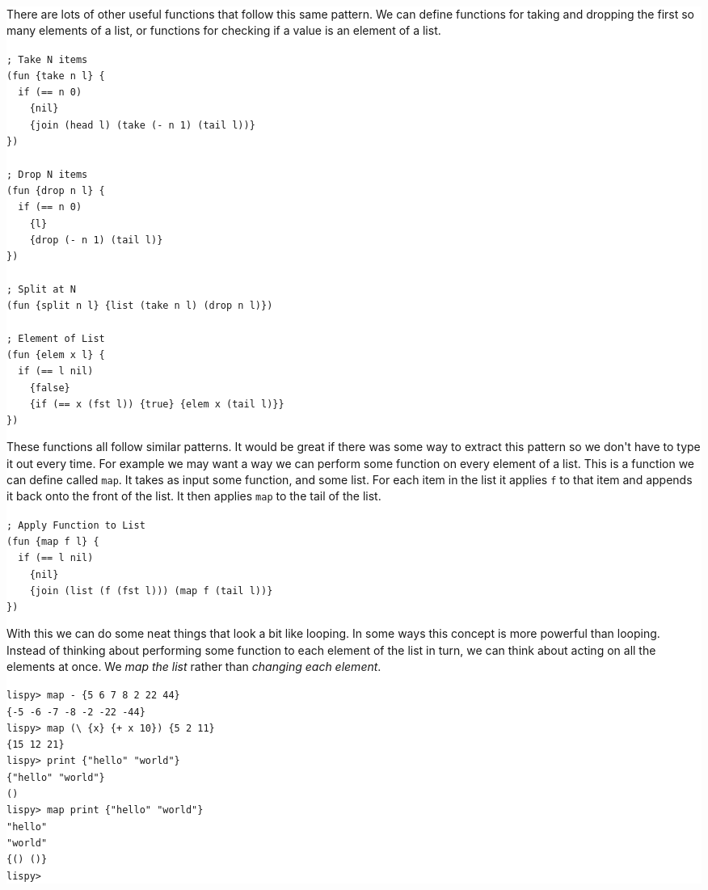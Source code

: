 There are lots of other useful functions that follow this same pattern. We can define functions for taking and dropping the first so many elements of a list, or functions for checking if a value is an element of a list.

    ; Take N items
    (fun {take n l} {
      if (== n 0)
        {nil}
        {join (head l) (take (- n 1) (tail l))}
    })

    ; Drop N items
    (fun {drop n l} {
      if (== n 0)
        {l}
        {drop (- n 1) (tail l)}
    })

    ; Split at N
    (fun {split n l} {list (take n l) (drop n l)})

    ; Element of List
    (fun {elem x l} {
      if (== l nil)
        {false}
        {if (== x (fst l)) {true} {elem x (tail l)}}
    })
    

These functions all follow similar patterns. It would be great if there was some way to extract this pattern so we don't have to type it out every time. For example we may want a way we can perform some function on every element of a list. This is a function we can define called `map`. It takes as input some function, and some list. For each item in the list it applies `f` to that item and appends it back onto the front of the list. It then applies `map` to the tail of the list.

    ; Apply Function to List
    (fun {map f l} {
      if (== l nil)
        {nil}
        {join (list (f (fst l))) (map f (tail l))}
    })

With this we can do some neat things that look a bit like looping. In some ways this concept is more powerful than looping. Instead of thinking about performing some function to each element of the list in turn, we can think about acting on all the elements at once. We _map the list_ rather than _changing each element_.

    lispy> map - {5 6 7 8 2 22 44}
    {-5 -6 -7 -8 -2 -22 -44}
    lispy> map (\ {x} {+ x 10}) {5 2 11}
    {15 12 21}
    lispy> print {"hello" "world"}
    {"hello" "world"}
    ()
    lispy> map print {"hello" "world"}
    "hello"
    "world"
    {() ()}
    lispy>
